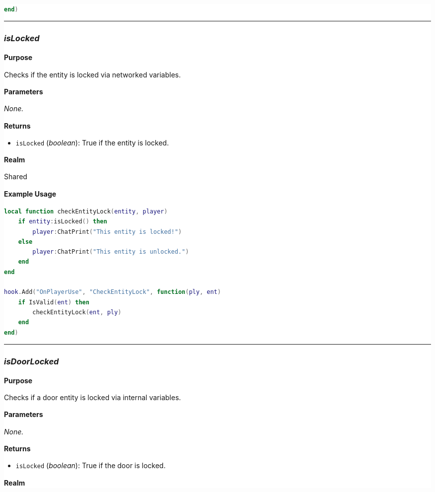 ```lua
end)
```

---

### *isLocked*

**Purpose**

Checks if the entity is locked via networked variables.

**Parameters**

*None.*

**Returns**

* `isLocked` (*boolean*): True if the entity is locked.

**Realm**

Shared

**Example Usage**

```lua
local function checkEntityLock(entity, player)
    if entity:isLocked() then
        player:ChatPrint("This entity is locked!")
    else
        player:ChatPrint("This entity is unlocked.")
    end
end

hook.Add("OnPlayerUse", "CheckEntityLock", function(ply, ent)
    if IsValid(ent) then
        checkEntityLock(ent, ply)
    end
end)
```

---

### *isDoorLocked*

**Purpose**

Checks if a door entity is locked via internal variables.

**Parameters**

*None.*

**Returns**

* `isLocked` (*boolean*): True if the door is locked.

**Realm**
